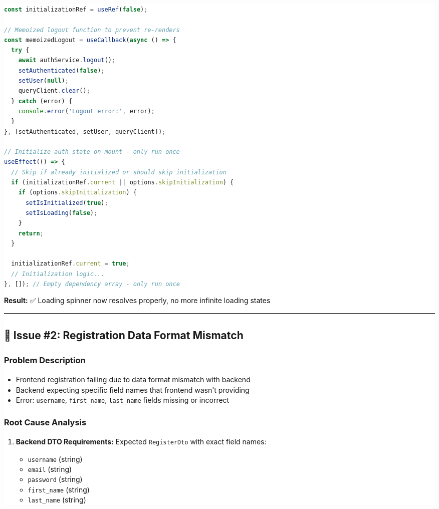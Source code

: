 ```typescript
const initializationRef = useRef(false);

// Memoized logout function to prevent re-renders
const memoizedLogout = useCallback(async () => {
  try {
    await authService.logout();
    setAuthenticated(false);
    setUser(null);
    queryClient.clear();
  } catch (error) {
    console.error('Logout error:', error);
  }
}, [setAuthenticated, setUser, queryClient]);

// Initialize auth state on mount - only run once
useEffect(() => {
  // Skip if already initialized or should skip initialization
  if (initializationRef.current || options.skipInitialization) {
    if (options.skipInitialization) {
      setIsInitialized(true);
      setIsLoading(false);
    }
    return;
  }

  initializationRef.current = true;
  // Initialization logic...
}, []); // Empty dependency array - only run once
```

**Result:** ✅ Loading spinner now resolves properly, no more infinite loading states

---

## 🔄 Issue #2: Registration Data Format Mismatch

### **Problem Description**

- Frontend registration failing due to data format mismatch with backend
- Backend expecting specific field names that frontend wasn't providing
- Error: `username`, `first_name`, `last_name` fields missing or incorrect

### **Root Cause Analysis**

1. **Backend DTO Requirements:** Expected `RegisterDto` with exact field names:

   - `username` (string)
   - `email` (string)
   - `password` (string)
   - `first_name` (string)
   - `last_name` (string)
